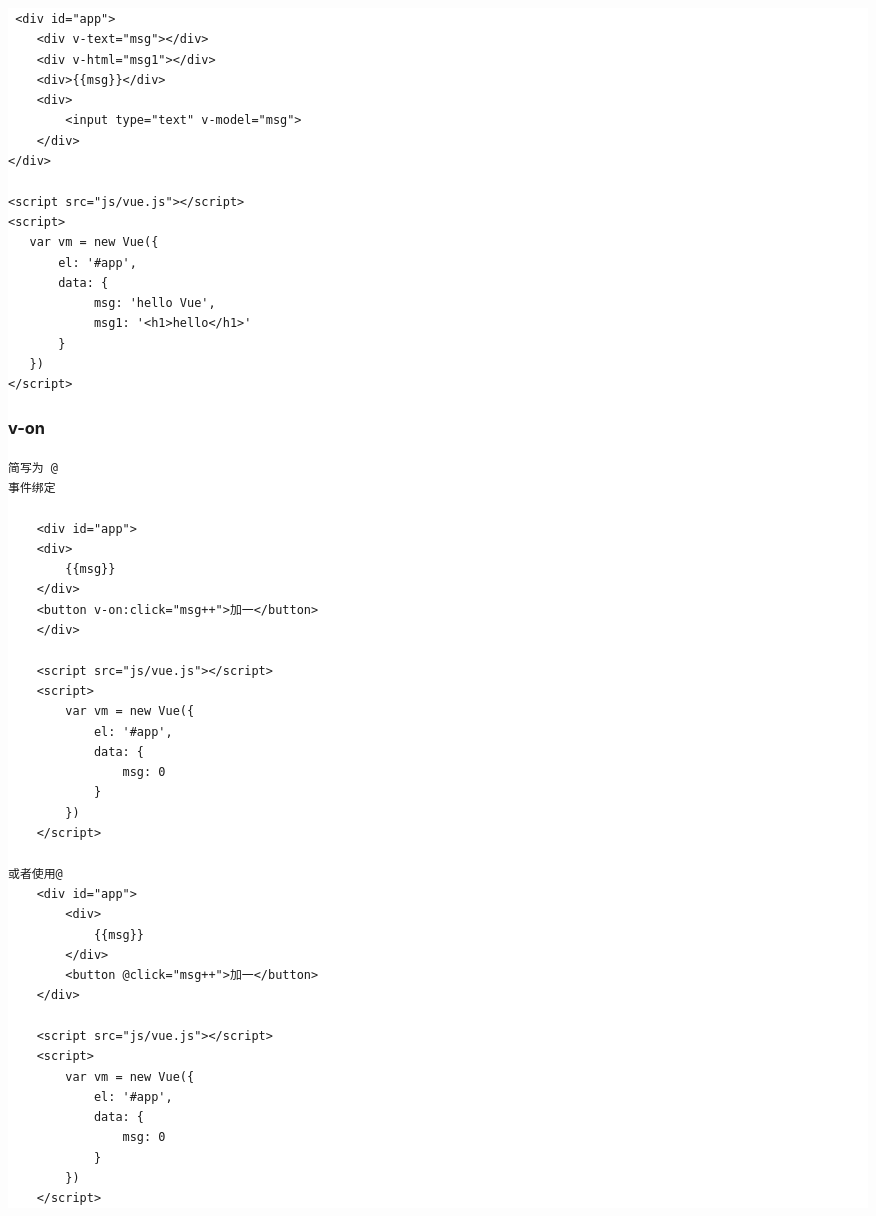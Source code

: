      <div id="app">
        <div v-text="msg"></div>
        <div v-html="msg1"></div>
        <div>{{msg}}</div>
        <div>
            <input type="text" v-model="msg">
        </div>
    </div>

    <script src="js/vue.js"></script>
    <script>
       var vm = new Vue({
           el: '#app',
           data: {
                msg: 'hello Vue',
                msg1: '<h1>hello</h1>'
           }
       })
    </script>

### v-on

    简写为 @
    事件绑定

        <div id="app">
        <div>
            {{msg}}
        </div>
        <button v-on:click="msg++">加一</button>
        </div>

        <script src="js/vue.js"></script>
        <script>
            var vm = new Vue({
                el: '#app',
                data: {
                    msg: 0
                }
            })
        </script>

    或者使用@
        <div id="app">
            <div>
                {{msg}}
            </div>
            <button @click="msg++">加一</button>
        </div>

        <script src="js/vue.js"></script>
        <script>
            var vm = new Vue({
                el: '#app',
                data: {
                    msg: 0
                }
            })
        </script>
